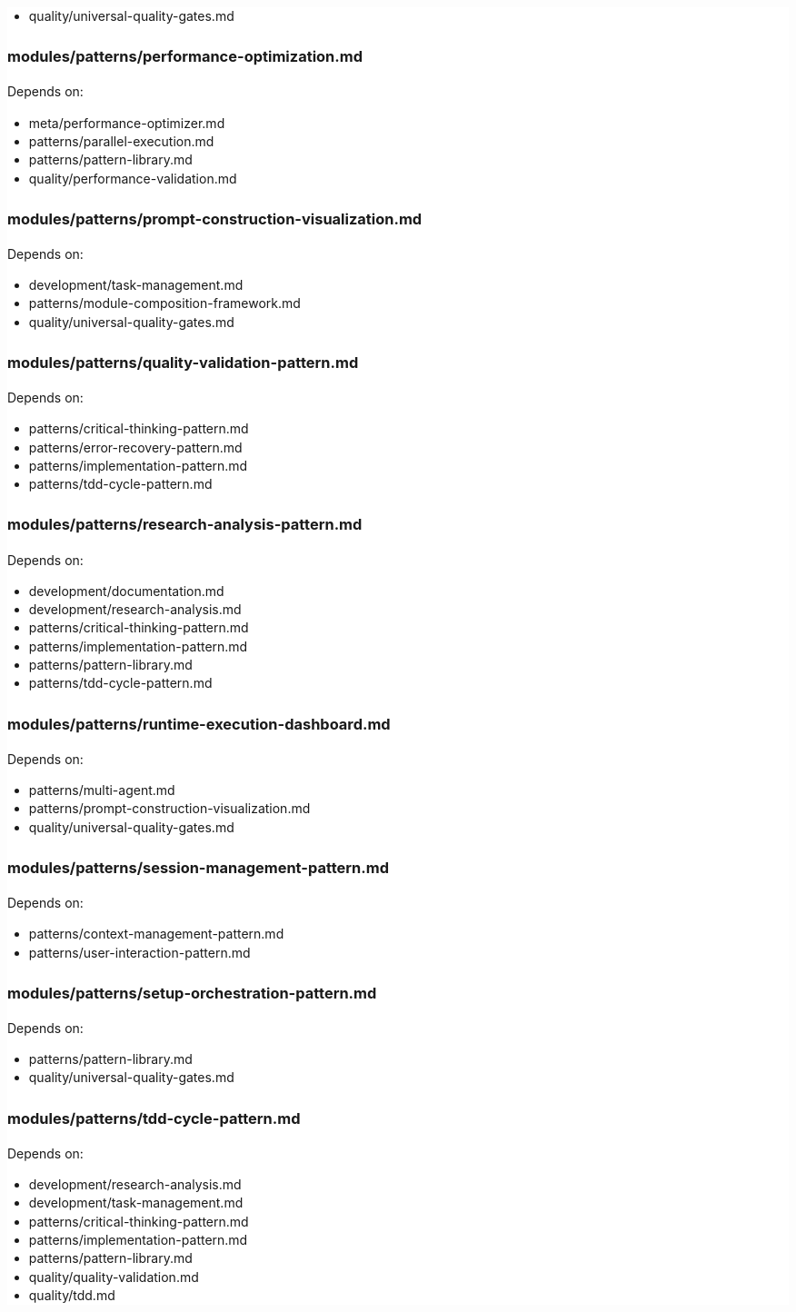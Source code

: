 - quality/universal-quality-gates.md

### modules/patterns/performance-optimization.md
Depends on:
- meta/performance-optimizer.md
- patterns/parallel-execution.md
- patterns/pattern-library.md
- quality/performance-validation.md

### modules/patterns/prompt-construction-visualization.md
Depends on:
- development/task-management.md
- patterns/module-composition-framework.md
- quality/universal-quality-gates.md

### modules/patterns/quality-validation-pattern.md
Depends on:
- patterns/critical-thinking-pattern.md
- patterns/error-recovery-pattern.md
- patterns/implementation-pattern.md
- patterns/tdd-cycle-pattern.md

### modules/patterns/research-analysis-pattern.md
Depends on:
- development/documentation.md
- development/research-analysis.md
- patterns/critical-thinking-pattern.md
- patterns/implementation-pattern.md
- patterns/pattern-library.md
- patterns/tdd-cycle-pattern.md

### modules/patterns/runtime-execution-dashboard.md
Depends on:
- patterns/multi-agent.md
- patterns/prompt-construction-visualization.md
- quality/universal-quality-gates.md

### modules/patterns/session-management-pattern.md
Depends on:
- patterns/context-management-pattern.md
- patterns/user-interaction-pattern.md

### modules/patterns/setup-orchestration-pattern.md
Depends on:
- patterns/pattern-library.md
- quality/universal-quality-gates.md

### modules/patterns/tdd-cycle-pattern.md
Depends on:
- development/research-analysis.md
- development/task-management.md
- patterns/critical-thinking-pattern.md
- patterns/implementation-pattern.md
- patterns/pattern-library.md
- quality/quality-validation.md
- quality/tdd.md
